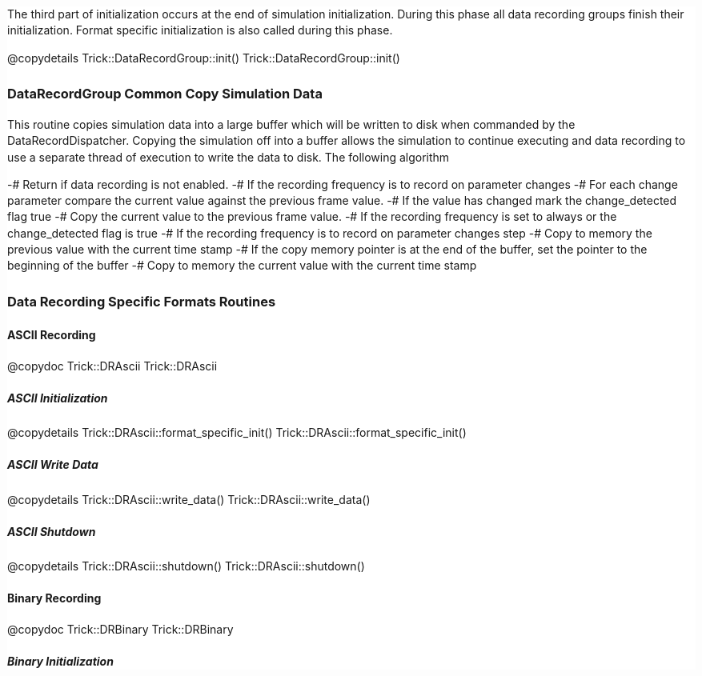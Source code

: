 The third part of initialization occurs at the end of simulation initialization.
During this phase all data recording groups finish their initialization.  Format
specific initialization is also called during this phase.

@copydetails Trick::DataRecordGroup::init()
Trick::DataRecordGroup::init()

### DataRecordGroup Common Copy Simulation Data

This routine copies simulation data into a large buffer which will be written to
disk when commanded by the DataRecordDispatcher.  Copying the simulation off into
a buffer allows the simulation to continue executing and data recording to use
a separate thread of execution to write the data to disk.  The following algorithm

-# Return if data recording is not enabled.
-# If the recording frequency is to record on parameter changes
   -# For each change parameter compare the current value against the previous frame value.
      -# If the value has changed mark the change_detected flag true
      -# Copy the current value to the previous frame value.
-# If the recording frequency is set to always or the change_detected flag is true
   -# If the recording frequency is to record on parameter changes step
       -# Copy to memory the previous value with the current time stamp
   -# If the copy memory pointer is at the end of the buffer, set the pointer to the
      beginning of the buffer
   -# Copy to memory the current value with the current time stamp 

### Data Recording Specific Formats Routines

#### ASCII Recording

@copydoc Trick::DRAscii
Trick::DRAscii

##### ASCII Initialization

@copydetails Trick::DRAscii::format_specific_init()
Trick::DRAscii::format_specific_init()

##### ASCII Write Data

@copydetails Trick::DRAscii::write_data()
Trick::DRAscii::write_data()

##### ASCII Shutdown

@copydetails Trick::DRAscii::shutdown()
Trick::DRAscii::shutdown()

#### Binary Recording

@copydoc Trick::DRBinary
Trick::DRBinary

##### Binary Initialization
